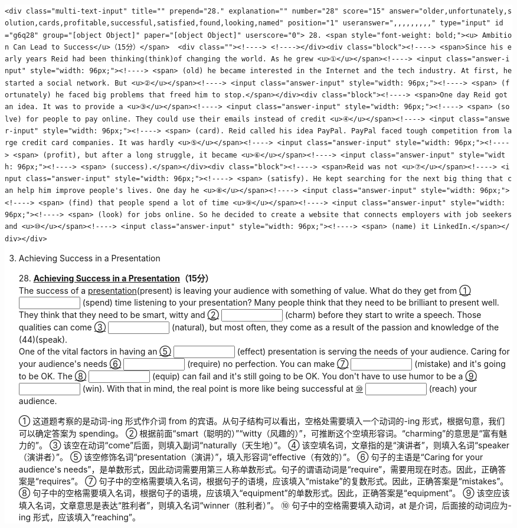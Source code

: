     <div class="multi-text-input" title="" prepend="28." explanation="" number="28" score="15" answer="older,unfortunately,solution,cards,profitable,successful,satisfied,found,looking,named" position="1" useranswer=",,,,,,,,," type="input" id="g6q28" group="[object Object]" paper="[object Object]" userscore="0"> 28. <span style="font-weight: bold;"><u> Ambition Can Lead to Success</u>（15分）</span>  <div class=""><!----> <!----></div><div class="block"><!----> <span>Since his early years Reid had been thinking(think)of changing the world. As he grew <u>①</u></span><!----> <input class="answer-input" style="width: 96px;"><!----> <span> (old) he became interested in the Internet and the tech industry. At first, he started a social network. But <u>②</u></span><!----> <input class="answer-input" style="width: 96px;"><!----> <span> (fortunately) he faced big problems that freed him to stop.</span></div><div class="block"><!----> <span>One day Reid got an idea. It was to provide a <u>③</u></span><!----> <input class="answer-input" style="width: 96px;"><!----> <span> (solve) for people to pay online. They could use their emails instead of credit <u>④</u></span><!----> <input class="answer-input" style="width: 96px;"><!----> <span> (card). Reid called his idea PayPal. PayPal faced tough competition from large credit card companies. It was hardly <u>⑤</u></span><!----> <input class="answer-input" style="width: 96px;"><!----> <span> (profit), but after a long struggle, it became <u>⑥</u></span><!----> <input class="answer-input" style="width: 96px;"><!----> <span> (success).</span></div><div class="block"><!----> <span>Reid was not <u>⑦</u></span><!----> <input class="answer-input" style="width: 96px;"><!----> <span> (satisfy). He kept searching for the next big thing that can help him improve people's lives. One day he <u>⑧</u></span><!----> <input class="answer-input" style="width: 96px;"><!----> <span> (find) that people spend a lot of time <u>⑨</u></span><!----> <input class="answer-input" style="width: 96px;"><!----> <span> (look) for jobs online. So he decided to create a website that connects employers with job seekers and <u>⑩</u></span><!----> <input class="answer-input" style="width: 96px;"><!----> <span> (name) it LinkedIn.</span></div></div>

3.  Achieving Success in a Presentation
    <div class="multi-text-input" title="" prepend="28." explanation="" number="28" score="15" answer="spending,charming,naturally,speaker,effective,requires,mistakes,equipment,winner,reaching" position="1" useranswer=",,,,,,,," type="input" id="g6q28" group="[object Object]" paper="[object Object]" userscore="0"> 28. <span style="font-weight: bold;"><u> Achieving Success in a Presentation</u>（15分）</span>  <div class=""><!----> <!----></div><div class="block"><!----> <span>The success of a <u>presentation</u>(present) is leaving your audience with something of value. What do they get from <u>①</u></span><!----> <input class="answer-input" style="width: 96px;"><!----> <span>(spend) time listening to your presentation? Many people think that they need to be brilliant to present well. They think that they need to be smart, witty and <u>②</u></span><!----> <input class="answer-input" style="width: 96px;"><!----> <span>(charm) before they start to write a speech. Those qualities can come <u>③</u></span><!----> <input class="answer-input" style="width: 96px;"><!----> <span>(natural), but most often, they come as a result of the passion and knowledge of the (44)(speak).</span></div><div class="block"><!----> <span>One of the vital factors in having an <u>⑤</u></span><!----> <input class="answer-input" style="width: 96px;"><!----> <span>(effect) presentation is serving the needs of your audience. Caring for your audience's needs <u>⑥</u></span><!----> <input class="answer-input" style="width: 96px;"><!----> <span>(require) no perfection. You can make <u>⑦</u></span><!----> <input class="answer-input" style="width: 96px;"><!----> <span>(mistake) and it's going to be OK. The <u>⑧</u></span><!----> <input class="answer-input" style="width: 96px;"><!----> <span>(equip) can fail and it's still going to be OK. You don't have to use humor to be a <u>⑨</u></span><!----> <input class="answer-input" style="width: 96px;"><!----> <span>(win). With that in mind, the real point is more like being successful at <u>⑩</u></span><!----> <input class="answer-input" style="width: 96px;"><!----> <span>(reach) your audience.</span></div></div>

    ① 这道题考察的是动词-ing 形式作介词 from 的宾语。从句子结构可以看出，空格处需要填入一个动词的-ing 形式，根据句意，我们可以确定答案为 spending。
    ② 根据前面“smart（聪明的）”“witty（风趣的）”，可推断这个空填形容词。“charming”的意思是“富有魅力的”。
    ③ 该空在动词“come”后面，则填入副词“naturally（天生地）”。
    ④ 该空填名词，文章指的是“演讲者”，则填入名词“speaker（演讲者）”。
    ⑤ 该空修饰名词“presentation（演讲）”，填入形容词“effective（有效的）”。
    ⑥ 句子的主语是“Caring for your audience's needs”，是单数形式，因此动词需要用第三人称单数形式。句子的谓语动词是“require”，需要用现在时态。因此，正确答案是“requires”。
    ⑦ 句子中的空格需要填入名词，根据句子的语境，应该填入“mistake”的复数形式。因此，正确答案是“mistakes”。
    ⑧ 句子中的空格需要填入名词，根据句子的语境，应该填入“equipment”的单数形式。因此，正确答案是“equipment”。
    ⑨ 该空应该填入名词，文章意思是表达“胜利者”，则填入名词“winner（胜利者）”。
    ⑩ 句子中的空格需要填入动词，at 是介词，后面接的动词应为-ing 形式，应该填入“reaching”。
